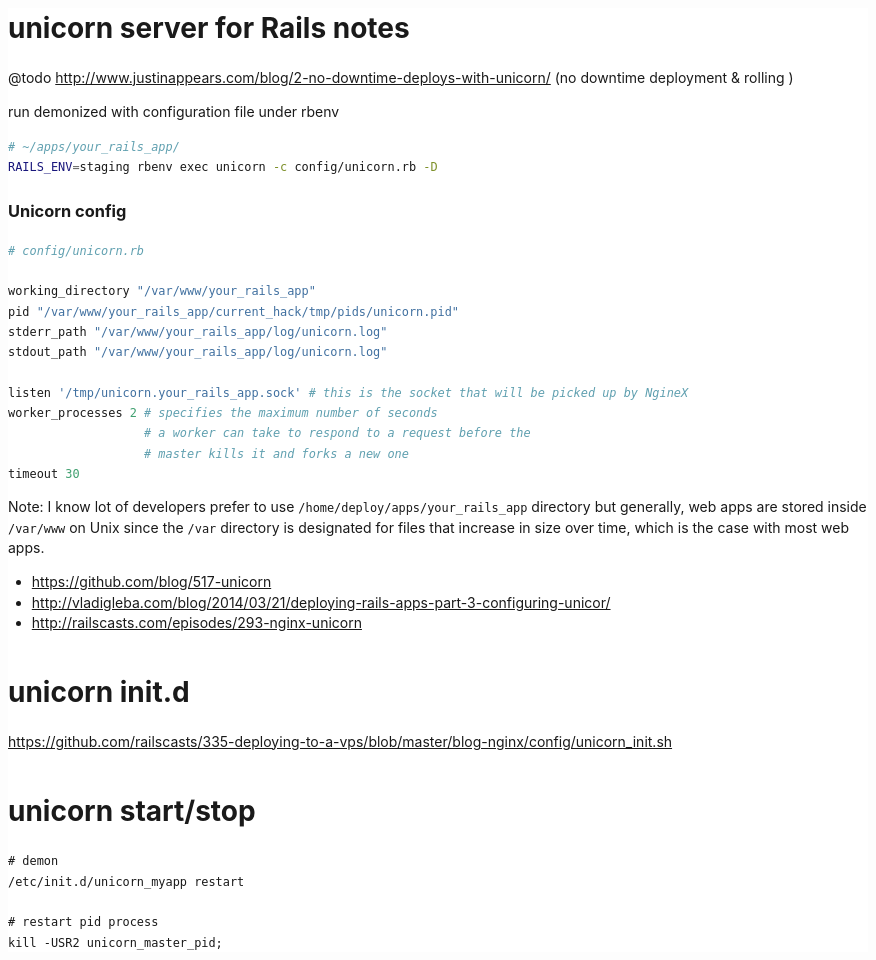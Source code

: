 # unicorn server for Rails notes
 
@todo http://www.justinappears.com/blog/2-no-downtime-deploys-with-unicorn/ (no downtime deployment & rolling ) 
 
 
run demonized with configuration file under rbenv 

```bash
# ~/apps/your_rails_app/
RAILS_ENV=staging rbenv exec unicorn -c config/unicorn.rb -D
```


### Unicorn config

```ruby
# config/unicorn.rb

working_directory "/var/www/your_rails_app"
pid "/var/www/your_rails_app/current_hack/tmp/pids/unicorn.pid"
stderr_path "/var/www/your_rails_app/log/unicorn.log"
stdout_path "/var/www/your_rails_app/log/unicorn.log"

listen '/tmp/unicorn.your_rails_app.sock' # this is the socket that will be picked up by NgineX
worker_processes 2 # specifies the maximum number of seconds
                   # a worker can take to respond to a request before the
                   # master kills it and forks a new one
timeout 30
```

Note: I know lot of developers prefer to use `/home/deploy/apps/your_rails_app` directory but generally,
web apps are stored inside `/var/www` on Unix since the `/var` directory is designated for files that 
increase in size over time, which is the case with most web apps.
 
* https://github.com/blog/517-unicorn
* http://vladigleba.com/blog/2014/03/21/deploying-rails-apps-part-3-configuring-unicor/
* http://railscasts.com/episodes/293-nginx-unicorn


# unicorn init.d 

https://github.com/railscasts/335-deploying-to-a-vps/blob/master/blog-nginx/config/unicorn_init.sh

# unicorn start/stop

    # demon
    /etc/init.d/unicorn_myapp restart 
    
    # restart pid process
    kill -USR2 unicorn_master_pid;
    